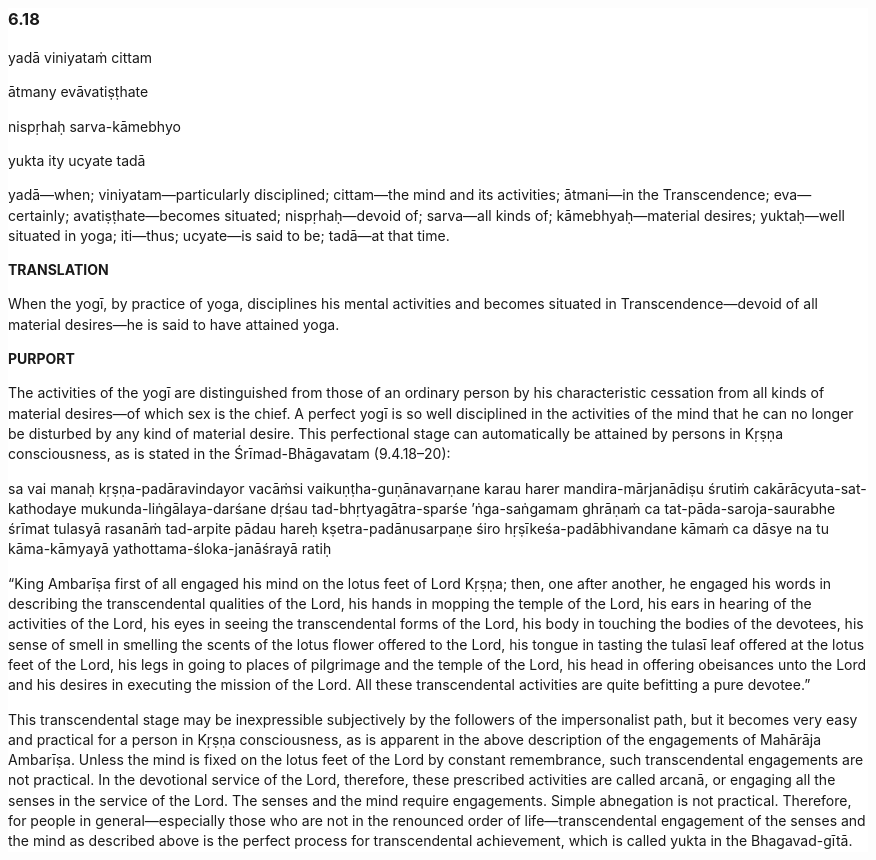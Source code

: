 ### 6.18


yadā viniyataṁ cittam

ātmany evāvatiṣṭhate

nispṛhaḥ sarva-kāmebhyo

yukta ity ucyate tadā

yadā—when; viniyatam—particularly disciplined; cittam—the mind and its
activities; ātmani—in the Transcendence; eva—certainly; avatiṣṭhate—becomes
situated; nispṛhaḥ—devoid of; sarva—all kinds of; kāmebhyaḥ—material desires;
yuktaḥ—well situated in yoga; iti—thus; ucyate—is said to be; tadā—at that time.

**TRANSLATION**

When the yogī, by practice of yoga, disciplines his mental activities and
becomes situated in Transcendence—devoid of all material desires—he is said to
have attained yoga.

**PURPORT**

The activities of the yogī are distinguished from those of an ordinary person by
his characteristic cessation from all kinds of material desires—of which sex is
the chief. A perfect yogī is so well disciplined in the activities of the mind
that he can no longer be disturbed by any kind of material desire. This
perfectional stage can automatically be attained by persons in Kṛṣṇa
consciousness, as is stated in the Śrīmad-Bhāgavatam (9.4.18–20):

sa vai manaḥ kṛṣṇa-padāravindayor vacāṁsi vaikuṇṭha-guṇānavarṇane karau harer
mandira-mārjanādiṣu śrutiṁ cakārācyuta-sat-kathodaye mukunda-liṅgālaya-darśane
dṛśau tad-bhṛtyagātra-sparśe ’ṅga-saṅgamam ghrāṇaṁ ca tat-pāda-saroja-saurabhe
śrīmat tulasyā rasanāṁ tad-arpite pādau hareḥ kṣetra-padānusarpaṇe śiro
hṛṣīkeśa-padābhivandane kāmaṁ ca dāsye na tu kāma-kāmyayā
yathottama-śloka-janāśrayā ratiḥ

“King Ambarīṣa first of all engaged his mind on the lotus feet of Lord Kṛṣṇa;
then, one after another, he engaged his words in describing the transcendental
qualities of the Lord, his hands in mopping the temple of the Lord, his ears in
hearing of the activities of the Lord, his eyes in seeing the transcendental
forms of the Lord, his body in touching the bodies of the devotees, his sense of
smell in smelling the scents of the lotus flower offered to the Lord, his tongue
in tasting the tulasī leaf offered at the lotus feet of the Lord, his legs in
going to places of pilgrimage and the temple of the Lord, his head in offering
obeisances unto the Lord and his desires in executing the mission of the Lord.
All these transcendental activities are quite befitting a pure devotee.”

This transcendental stage may be inexpressible subjectively by the followers of
the impersonalist path, but it becomes very easy and practical for a person in
Kṛṣṇa consciousness, as is apparent in the above description of the engagements
of Mahārāja Ambarīṣa. Unless the mind is fixed on the lotus feet of the Lord by
constant remembrance, such transcendental engagements are not practical. In the
devotional service of the Lord, therefore, these prescribed activities are
called arcanā, or engaging all the senses in the service of the Lord. The senses
and the mind require engagements. Simple abnegation is not practical. Therefore,
for people in general—especially those who are not in the renounced order of
life—transcendental engagement of the senses and the mind as described above is
the perfect process for transcendental achievement, which is called yukta in the
Bhagavad-gītā.
